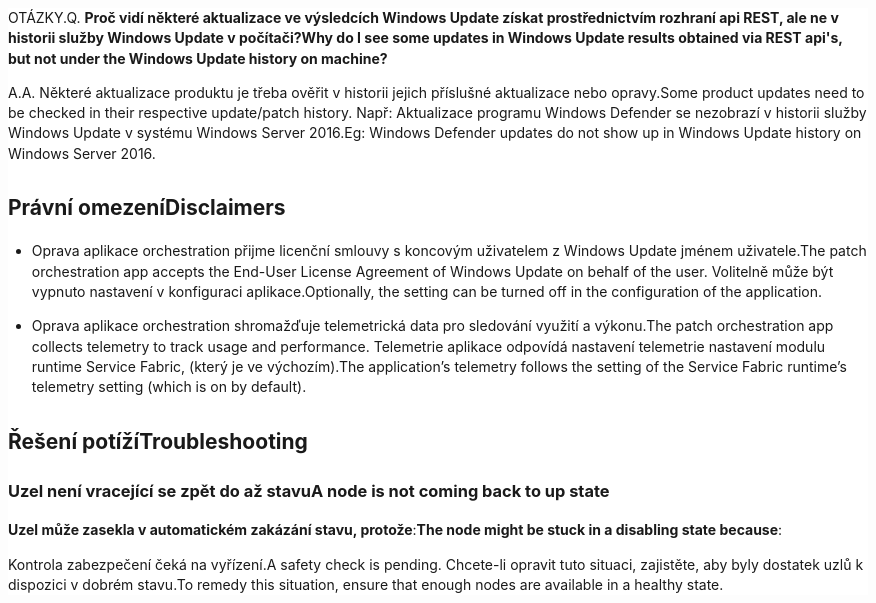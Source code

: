 <span data-ttu-id="12f7d-339">OTÁZKY.</span><span class="sxs-lookup"><span data-stu-id="12f7d-339">Q.</span></span> <span data-ttu-id="12f7d-340">**Proč vidí některé aktualizace ve výsledcích Windows Update získat prostřednictvím rozhraní api REST, ale ne v historii služby Windows Update v počítači?**</span><span class="sxs-lookup"><span data-stu-id="12f7d-340">**Why do I see some updates in Windows Update results obtained via REST api's, but not under the Windows Update history on machine?**</span></span>

<span data-ttu-id="12f7d-341">A.</span><span class="sxs-lookup"><span data-stu-id="12f7d-341">A.</span></span> <span data-ttu-id="12f7d-342">Některé aktualizace produktu je třeba ověřit v historii jejich příslušné aktualizace nebo opravy.</span><span class="sxs-lookup"><span data-stu-id="12f7d-342">Some product updates need to be checked in their respective update/patch history.</span></span> <span data-ttu-id="12f7d-343">Např: Aktualizace programu Windows Defender se nezobrazí v historii služby Windows Update v systému Windows Server 2016.</span><span class="sxs-lookup"><span data-stu-id="12f7d-343">Eg: Windows Defender updates do not show up in Windows Update history on Windows Server 2016.</span></span>

## <a name="disclaimers"></a><span data-ttu-id="12f7d-344">Právní omezení</span><span class="sxs-lookup"><span data-stu-id="12f7d-344">Disclaimers</span></span>

- <span data-ttu-id="12f7d-345">Oprava aplikace orchestration přijme licenční smlouvy s koncovým uživatelem z Windows Update jménem uživatele.</span><span class="sxs-lookup"><span data-stu-id="12f7d-345">The patch orchestration app accepts the End-User License Agreement of Windows Update on behalf of the user.</span></span> <span data-ttu-id="12f7d-346">Volitelně může být vypnuto nastavení v konfiguraci aplikace.</span><span class="sxs-lookup"><span data-stu-id="12f7d-346">Optionally, the setting can be turned off in the configuration of the application.</span></span>

- <span data-ttu-id="12f7d-347">Oprava aplikace orchestration shromažďuje telemetrická data pro sledování využití a výkonu.</span><span class="sxs-lookup"><span data-stu-id="12f7d-347">The patch orchestration app collects telemetry to track usage and performance.</span></span> <span data-ttu-id="12f7d-348">Telemetrie aplikace odpovídá nastavení telemetrie nastavení modulu runtime Service Fabric, (který je ve výchozím).</span><span class="sxs-lookup"><span data-stu-id="12f7d-348">The application’s telemetry follows the setting of the Service Fabric runtime’s telemetry setting (which is on by default).</span></span>

## <a name="troubleshooting"></a><span data-ttu-id="12f7d-349">Řešení potíží</span><span class="sxs-lookup"><span data-stu-id="12f7d-349">Troubleshooting</span></span>

### <a name="a-node-is-not-coming-back-to-up-state"></a><span data-ttu-id="12f7d-350">Uzel není vracející se zpět do až stavu</span><span class="sxs-lookup"><span data-stu-id="12f7d-350">A node is not coming back to up state</span></span>

<span data-ttu-id="12f7d-351">**Uzel může zasekla v automatickém zakázání stavu, protože**:</span><span class="sxs-lookup"><span data-stu-id="12f7d-351">**The node might be stuck in a disabling state because**:</span></span>

<span data-ttu-id="12f7d-352">Kontrola zabezpečení čeká na vyřízení.</span><span class="sxs-lookup"><span data-stu-id="12f7d-352">A safety check is pending.</span></span> <span data-ttu-id="12f7d-353">Chcete-li opravit tuto situaci, zajistěte, aby byly dostatek uzlů k dispozici v dobrém stavu.</span><span class="sxs-lookup"><span data-stu-id="12f7d-353">To remedy this situation, ensure that enough nodes are available in a healthy state.</span></span>
